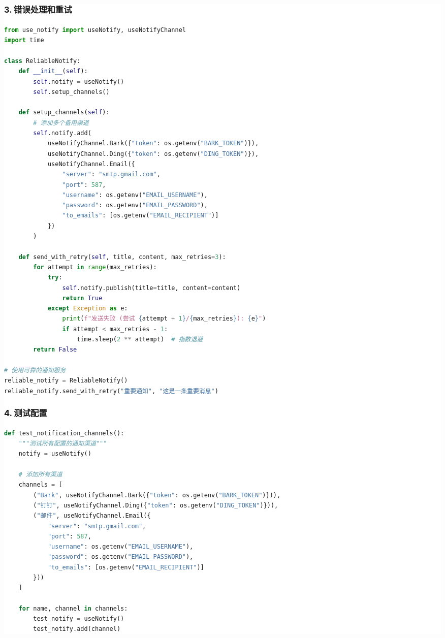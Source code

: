 ### 3. 错误处理和重试

```python
from use_notify import useNotify, useNotifyChannel
import time

class ReliableNotify:
    def __init__(self):
        self.notify = useNotify()
        self.setup_channels()
    
    def setup_channels(self):
        # 添加多个备用渠道
        self.notify.add(
            useNotifyChannel.Bark({"token": os.getenv("BARK_TOKEN")}),
            useNotifyChannel.Ding({"token": os.getenv("DING_TOKEN")}),
            useNotifyChannel.Email({
                "server": "smtp.gmail.com",
                "port": 587,
                "username": os.getenv("EMAIL_USERNAME"),
                "password": os.getenv("EMAIL_PASSWORD"),
                "to_emails": [os.getenv("EMAIL_RECIPIENT")]
            })
        )
    
    def send_with_retry(self, title, content, max_retries=3):
        for attempt in range(max_retries):
            try:
                self.notify.publish(title=title, content=content)
                return True
            except Exception as e:
                print(f"发送失败 (尝试 {attempt + 1}/{max_retries}): {e}")
                if attempt < max_retries - 1:
                    time.sleep(2 ** attempt)  # 指数退避
        return False

# 使用可靠的通知服务
reliable_notify = ReliableNotify()
reliable_notify.send_with_retry("重要通知", "这是一条重要消息")
```

### 4. 测试配置

```python
def test_notification_channels():
    """测试所有配置的通知渠道"""
    notify = useNotify()
    
    # 添加所有渠道
    channels = [
        ("Bark", useNotifyChannel.Bark({"token": os.getenv("BARK_TOKEN")})),
        ("钉钉", useNotifyChannel.Ding({"token": os.getenv("DING_TOKEN")})),
        ("邮件", useNotifyChannel.Email({
            "server": "smtp.gmail.com",
            "port": 587,
            "username": os.getenv("EMAIL_USERNAME"),
            "password": os.getenv("EMAIL_PASSWORD"),
            "to_emails": [os.getenv("EMAIL_RECIPIENT")]
        }))
    ]
    
    for name, channel in channels:
        test_notify = useNotify()
        test_notify.add(channel)
```